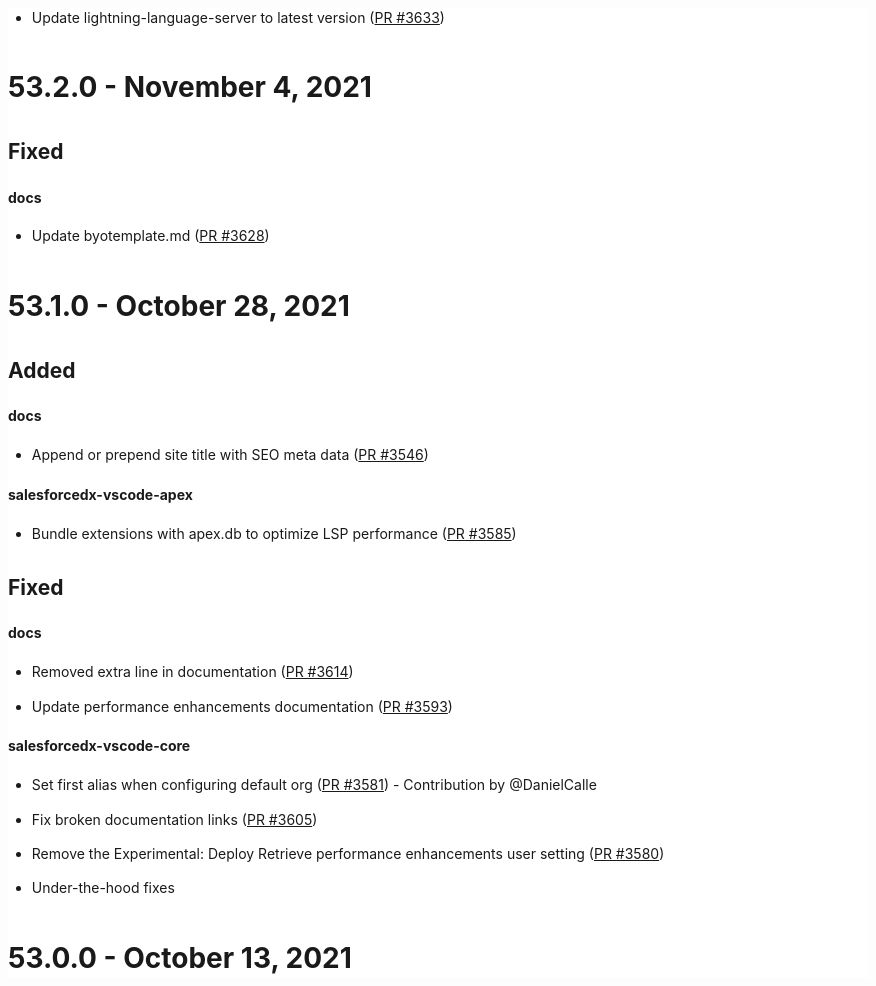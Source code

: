 - Update lightning-language-server to latest version ([PR #3633](https://github.com/forcedotcom/salesforcedx-vscode/pull/3633))

# 53.2.0 - November 4, 2021

## Fixed

#### docs

- Update byotemplate.md ([PR #3628](https://github.com/forcedotcom/salesforcedx-vscode/pull/3628))

# 53.1.0 - October 28, 2021

## Added

#### docs

- Append or prepend site title with SEO meta data ([PR #3546](https://github.com/forcedotcom/salesforcedx-vscode/pull/3546))

#### salesforcedx-vscode-apex

- Bundle extensions with apex.db to optimize LSP performance ([PR #3585](https://github.com/forcedotcom/salesforcedx-vscode/pull/3585))

## Fixed

#### docs

- Removed extra line in documentation ([PR #3614](https://github.com/forcedotcom/salesforcedx-vscode/pull/3614))

- Update performance enhancements documentation ([PR #3593](https://github.com/forcedotcom/salesforcedx-vscode/pull/3593))

#### salesforcedx-vscode-core

- Set first alias when configuring default org ([PR #3581](https://github.com/forcedotcom/salesforcedx-vscode/pull/3581)) - Contribution by @DanielCalle

- Fix broken documentation links ([PR #3605](https://github.com/forcedotcom/salesforcedx-vscode/pull/3605))

- Remove the Experimental: Deploy Retrieve performance enhancements user setting ([PR #3580](https://github.com/forcedotcom/salesforcedx-vscode/pull/3580))

- Under-the-hood fixes

# 53.0.0 - October 13, 2021

